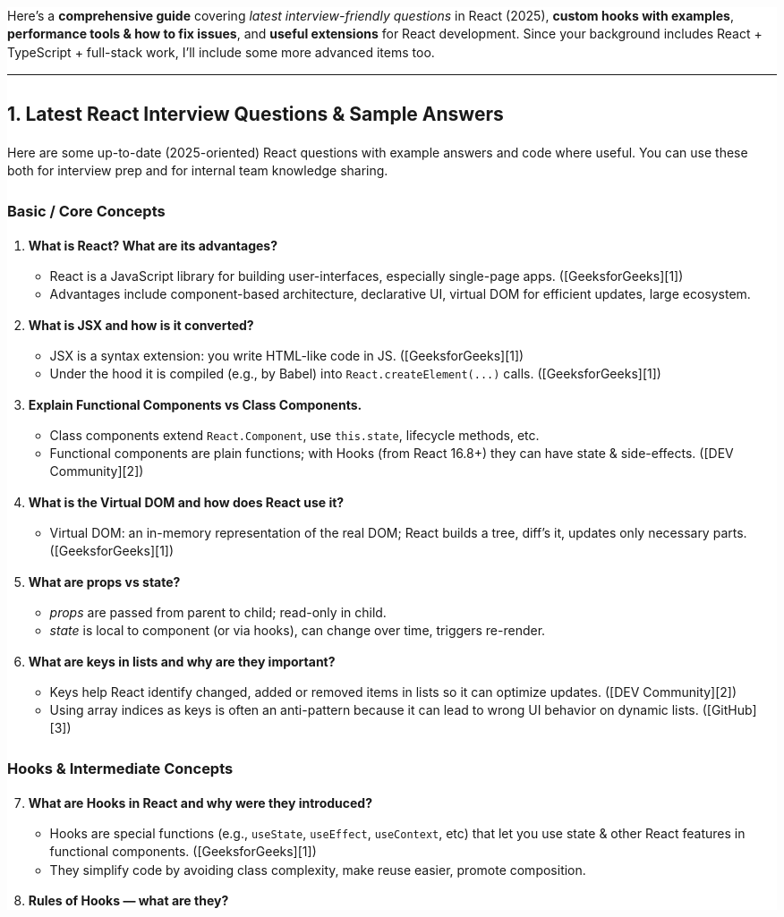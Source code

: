 Here’s a **comprehensive guide** covering *latest interview-friendly questions* in React (2025), **custom hooks with examples**, **performance tools & how to fix issues**, and **useful extensions** for React development.
Since your background includes React + TypeScript + full-stack work, I’ll include some more advanced items too.

---

## 1. Latest React Interview Questions & Sample Answers

Here are some up-to-date (2025-oriented) React questions with example answers and code where useful.
You can use these both for interview prep and for internal team knowledge sharing.

### Basic / Core Concepts

1. **What is React? What are its advantages?**

   * React is a JavaScript library for building user-interfaces, especially single-page apps. ([GeeksforGeeks][1])
   * Advantages include component-based architecture, declarative UI, virtual DOM for efficient updates, large ecosystem.
2. **What is JSX and how is it converted?**

   * JSX is a syntax extension: you write HTML-like code in JS. ([GeeksforGeeks][1])
   * Under the hood it is compiled (e.g., by Babel) into `React.createElement(...)` calls. ([GeeksforGeeks][1])
3. **Explain Functional Components vs Class Components.**

   * Class components extend `React.Component`, use `this.state`, lifecycle methods, etc.
   * Functional components are plain functions; with Hooks (from React 16.8+) they can have state & side-effects. ([DEV Community][2])
4. **What is the Virtual DOM and how does React use it?**

   * Virtual DOM: an in-memory representation of the real DOM; React builds a tree, diff’s it, updates only necessary parts. ([GeeksforGeeks][1])
5. **What are props vs state?**

   * *props* are passed from parent to child; read-only in child.
   * *state* is local to component (or via hooks), can change over time, triggers re-render.
6. **What are keys in lists and why are they important?**

   * Keys help React identify changed, added or removed items in lists so it can optimize updates. ([DEV Community][2])
   * Using array indices as keys is often an anti-pattern because it can lead to wrong UI behavior on dynamic lists. ([GitHub][3])

### Hooks & Intermediate Concepts

7. **What are Hooks in React and why were they introduced?**

   * Hooks are special functions (e.g., `useState`, `useEffect`, `useContext`, etc) that let you use state & other React features in functional components. ([GeeksforGeeks][1])
   * They simplify code by avoiding class complexity, make reuse easier, promote composition.
8. **Rules of Hooks — what are they?**
